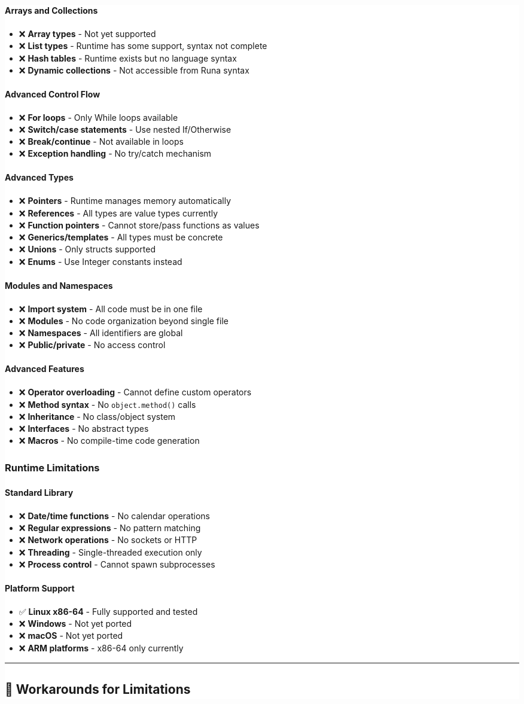 #### Arrays and Collections
- ❌ **Array types** - Not yet supported
- ❌ **List types** - Runtime has some support, syntax not complete
- ❌ **Hash tables** - Runtime exists but no language syntax
- ❌ **Dynamic collections** - Not accessible from Runa syntax

#### Advanced Control Flow
- ❌ **For loops** - Only While loops available
- ❌ **Switch/case statements** - Use nested If/Otherwise
- ❌ **Break/continue** - Not available in loops
- ❌ **Exception handling** - No try/catch mechanism

#### Advanced Types
- ❌ **Pointers** - Runtime manages memory automatically
- ❌ **References** - All types are value types currently
- ❌ **Function pointers** - Cannot store/pass functions as values
- ❌ **Generics/templates** - All types must be concrete
- ❌ **Unions** - Only structs supported
- ❌ **Enums** - Use Integer constants instead

#### Modules and Namespaces
- ❌ **Import system** - All code must be in one file
- ❌ **Modules** - No code organization beyond single file
- ❌ **Namespaces** - All identifiers are global
- ❌ **Public/private** - No access control

#### Advanced Features
- ❌ **Operator overloading** - Cannot define custom operators
- ❌ **Method syntax** - No `object.method()` calls
- ❌ **Inheritance** - No class/object system
- ❌ **Interfaces** - No abstract types
- ❌ **Macros** - No compile-time code generation

### Runtime Limitations

#### Standard Library
- ❌ **Date/time functions** - No calendar operations
- ❌ **Regular expressions** - No pattern matching
- ❌ **Network operations** - No sockets or HTTP
- ❌ **Threading** - Single-threaded execution only
- ❌ **Process control** - Cannot spawn subprocesses

#### Platform Support
- ✅ **Linux x86-64** - Fully supported and tested
- ❌ **Windows** - Not yet ported
- ❌ **macOS** - Not yet ported
- ❌ **ARM platforms** - x86-64 only currently

---

## 🎯 Workarounds for Limitations
